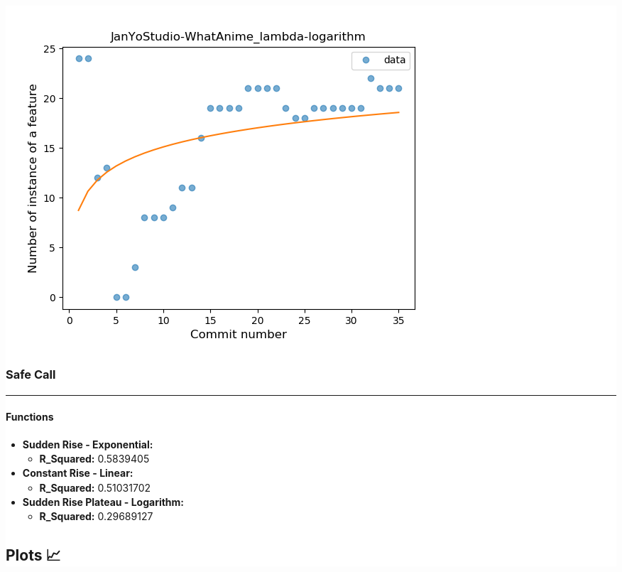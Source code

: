 ![JanYoStudio-WhatAnime T6](../plots/JanYoStudio-WhatAnime_lambda_T6.png)
### <a name="safe_call">Safe Call</a>
----
#### Functions
* **Sudden Rise - Exponential:** ![equation](http://latex.codecogs.com/svg.latex?23.356485x%5E%7B1.088046%7D%20&plus;%200.534634)
    * **R_Squared:** 0.5839405
* **Constant Rise - Linear:** ![equation](http://latex.codecogs.com/svg.latex?0.066106x%20&plus;%200.238655)
    * **R_Squared:** 0.51031702
* **Sudden Rise Plateau - Logarithm:** ![equation](http://latex.codecogs.com/svg.latex?1.093624%5Clog_%7B7.351497%7D%28x%29%20&plus;%200.0)
    * **R_Squared:** 0.29689127

**Plots** :chart_with_upwards_trend:
-----
